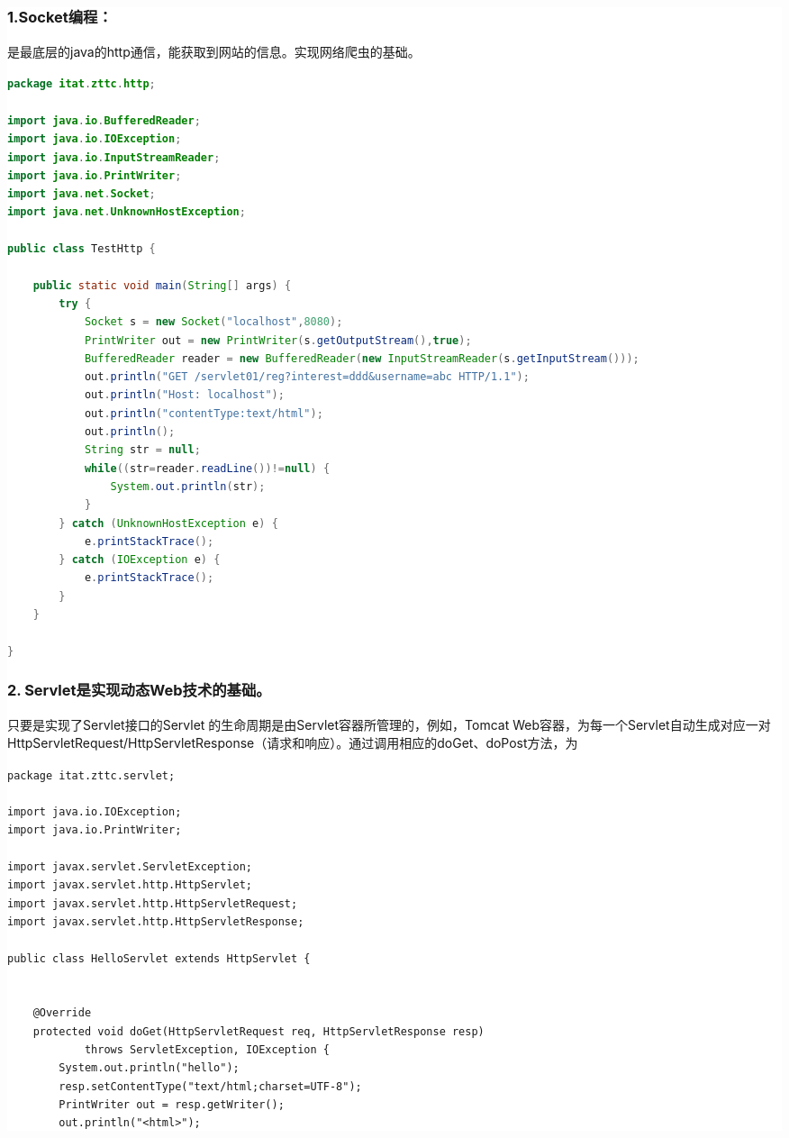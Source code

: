 ### 1.Socket编程：

是最底层的java的http通信，能获取到网站的信息。实现网络爬虫的基础。

```java
package itat.zttc.http;

import java.io.BufferedReader;
import java.io.IOException;
import java.io.InputStreamReader;
import java.io.PrintWriter;
import java.net.Socket;
import java.net.UnknownHostException;

public class TestHttp {

    public static void main(String[] args) {
        try {
            Socket s = new Socket("localhost",8080);
            PrintWriter out = new PrintWriter(s.getOutputStream(),true);
            BufferedReader reader = new BufferedReader(new InputStreamReader(s.getInputStream()));
            out.println("GET /servlet01/reg?interest=ddd&username=abc HTTP/1.1");
            out.println("Host: localhost");
            out.println("contentType:text/html");
            out.println();
            String str = null;
            while((str=reader.readLine())!=null) {
                System.out.println(str);
            }
        } catch (UnknownHostException e) {
            e.printStackTrace();
        } catch (IOException e) {
            e.printStackTrace();
        }
    }

}
```
  
### 2. Servlet是实现动态Web技术的基础。

只要是实现了Servlet接口的Servlet 的生命周期是由Servlet容器所管理的，例如，Tomcat Web容器，为每一个Servlet自动生成对应一对HttpServletRequest/HttpServletResponse（请求和响应）。通过调用相应的doGet、doPost方法，为

```
package itat.zttc.servlet;

import java.io.IOException;
import java.io.PrintWriter;

import javax.servlet.ServletException;
import javax.servlet.http.HttpServlet;
import javax.servlet.http.HttpServletRequest;
import javax.servlet.http.HttpServletResponse;

public class HelloServlet extends HttpServlet {


    @Override
    protected void doGet(HttpServletRequest req, HttpServletResponse resp)
            throws ServletException, IOException {
        System.out.println("hello");
        resp.setContentType("text/html;charset=UTF-8");
        PrintWriter out = resp.getWriter();
        out.println("<html>");
```